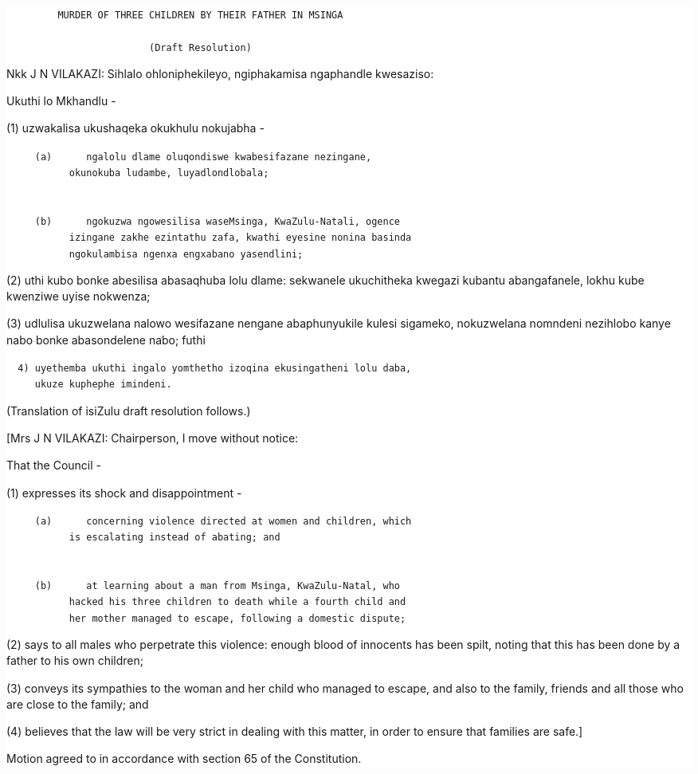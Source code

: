              MURDER OF THREE CHILDREN BY THEIR FATHER IN MSINGA

                             (Draft Resolution)

Nkk J N VILAKAZI: Sihlalo ohloniphekileyo, ngiphakamisa ngaphandle
kwesaziso:

   Ukuthi lo Mkhandlu -

   (1)      uzwakalisa ukushaqeka okukhulu nokujabha -


         (a)      ngalolu dlame oluqondiswe kwabesifazane nezingane,
               okunokuba ludambe, luyadlondlobala;


         (b)      ngokuzwa ngowesilisa waseMsinga, KwaZulu-Natali, ogence
               izingane zakhe ezintathu zafa, kwathi eyesine nonina basinda
               ngokulambisa ngenxa engxabano yasendlini;


   (2)      uthi kubo bonke abesilisa abasaqhuba lolu dlame: sekwanele
         ukuchitheka kwegazi kubantu abangafanele, lokhu kube kwenziwe uyise
         nokwenza;

   (3)      udlulisa ukuzwelana nalowo wesifazane nengane abaphunyukile
         kulesi sigameko, nokuzwelana nomndeni nezihlobo kanye nabo bonke
         abasondelene nabo; futhi

      4) uyethemba ukuthi ingalo yomthetho izoqina ekusingatheni lolu daba,
         ukuze kuphephe imindeni.
(Translation of isiZulu draft resolution follows.)

[Mrs J N VILAKAZI: Chairperson, I move without notice:

   That the Council -

   (1)      expresses its shock and disappointment -


         (a)      concerning violence directed at women and children, which
               is escalating instead of abating; and


         (b)      at learning about a man from Msinga, KwaZulu-Natal, who
               hacked his three children to death while a fourth child and
               her mother managed to escape, following a domestic dispute;


   (2)      says to all males who perpetrate this violence: enough blood of
         innocents has been spilt, noting that this has been done by a
         father to his own children;


   (3)      conveys its sympathies to the woman and her child who managed to
         escape, and also to the family, friends and all those who are close
         to the family; and

   (4)      believes that the law will be very strict in dealing with this
        matter, in order to ensure that families are safe.]


Motion agreed to in accordance with section 65 of the Constitution.
